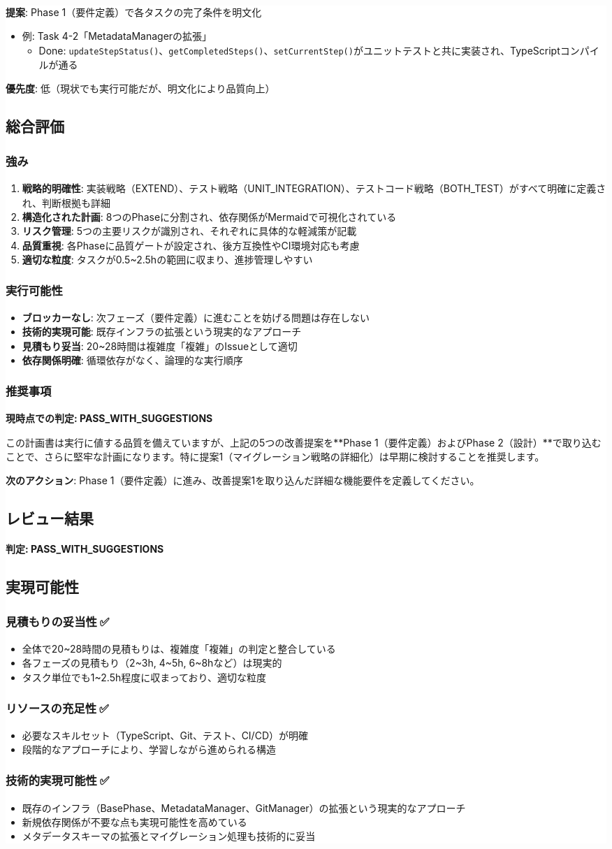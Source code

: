 **提案**: Phase 1（要件定義）で各タスクの完了条件を明文化
- 例: Task 4-2「MetadataManagerの拡張」
  - Done: `updateStepStatus()`、`getCompletedSteps()`、`setCurrentStep()`がユニットテストと共に実装され、TypeScriptコンパイルが通る

**優先度**: 低（現状でも実行可能だが、明文化により品質向上）

## 総合評価

### 強み

1. **戦略的明確性**: 実装戦略（EXTEND）、テスト戦略（UNIT_INTEGRATION）、テストコード戦略（BOTH_TEST）がすべて明確に定義され、判断根拠も詳細
2. **構造化された計画**: 8つのPhaseに分割され、依存関係がMermaidで可視化されている
3. **リスク管理**: 5つの主要リスクが識別され、それぞれに具体的な軽減策が記載
4. **品質重視**: 各Phaseに品質ゲートが設定され、後方互換性やCI環境対応も考慮
5. **適切な粒度**: タスクが0.5~2.5hの範囲に収まり、進捗管理しやすい

### 実行可能性

- **ブロッカーなし**: 次フェーズ（要件定義）に進むことを妨げる問題は存在しない
- **技術的実現可能**: 既存インフラの拡張という現実的なアプローチ
- **見積もり妥当**: 20~28時間は複雑度「複雑」のIssueとして適切
- **依存関係明確**: 循環依存がなく、論理的な実行順序

### 推奨事項

**現時点での判定: PASS_WITH_SUGGESTIONS**

この計画書は実行に値する品質を備えていますが、上記の5つの改善提案を**Phase 1（要件定義）およびPhase 2（設計）**で取り込むことで、さらに堅牢な計画になります。特に提案1（マイグレーション戦略の詳細化）は早期に検討することを推奨します。

**次のアクション**: Phase 1（要件定義）に進み、改善提案1を取り込んだ詳細な機能要件を定義してください。
## レビュー結果

**判定: PASS_WITH_SUGGESTIONS**

## 実現可能性

### 見積もりの妥当性 ✅
- 全体で20~28時間の見積もりは、複雑度「複雑」の判定と整合している
- 各フェーズの見積もり（2~3h, 4~5h, 6~8hなど）は現実的
- タスク単位でも1~2.5h程度に収まっており、適切な粒度

### リソースの充足性 ✅
- 必要なスキルセット（TypeScript、Git、テスト、CI/CD）が明確
- 段階的なアプローチにより、学習しながら進められる構造

### 技術的実現可能性 ✅
- 既存のインフラ（BasePhase、MetadataManager、GitManager）の拡張という現実的なアプローチ
- 新規依存関係が不要な点も実現可能性を高めている
- メタデータスキーマの拡張とマイグレーション処理も技術的に妥当
